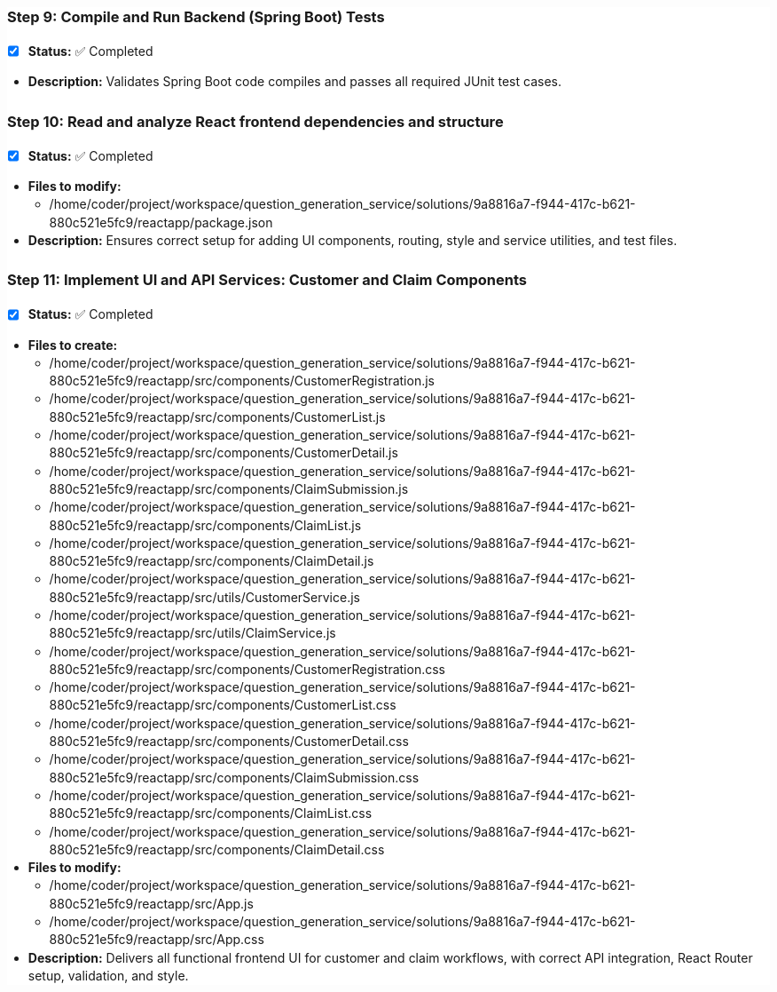 ### Step 9: Compile and Run Backend (Spring Boot) Tests
- [x] **Status:** ✅ Completed
- **Description:** Validates Spring Boot code compiles and passes all required JUnit test cases.

### Step 10: Read and analyze React frontend dependencies and structure
- [x] **Status:** ✅ Completed
- **Files to modify:**
  - /home/coder/project/workspace/question_generation_service/solutions/9a8816a7-f944-417c-b621-880c521e5fc9/reactapp/package.json
- **Description:** Ensures correct setup for adding UI components, routing, style and service utilities, and test files.

### Step 11: Implement UI and API Services: Customer and Claim Components
- [x] **Status:** ✅ Completed
- **Files to create:**
  - /home/coder/project/workspace/question_generation_service/solutions/9a8816a7-f944-417c-b621-880c521e5fc9/reactapp/src/components/CustomerRegistration.js
  - /home/coder/project/workspace/question_generation_service/solutions/9a8816a7-f944-417c-b621-880c521e5fc9/reactapp/src/components/CustomerList.js
  - /home/coder/project/workspace/question_generation_service/solutions/9a8816a7-f944-417c-b621-880c521e5fc9/reactapp/src/components/CustomerDetail.js
  - /home/coder/project/workspace/question_generation_service/solutions/9a8816a7-f944-417c-b621-880c521e5fc9/reactapp/src/components/ClaimSubmission.js
  - /home/coder/project/workspace/question_generation_service/solutions/9a8816a7-f944-417c-b621-880c521e5fc9/reactapp/src/components/ClaimList.js
  - /home/coder/project/workspace/question_generation_service/solutions/9a8816a7-f944-417c-b621-880c521e5fc9/reactapp/src/components/ClaimDetail.js
  - /home/coder/project/workspace/question_generation_service/solutions/9a8816a7-f944-417c-b621-880c521e5fc9/reactapp/src/utils/CustomerService.js
  - /home/coder/project/workspace/question_generation_service/solutions/9a8816a7-f944-417c-b621-880c521e5fc9/reactapp/src/utils/ClaimService.js
  - /home/coder/project/workspace/question_generation_service/solutions/9a8816a7-f944-417c-b621-880c521e5fc9/reactapp/src/components/CustomerRegistration.css
  - /home/coder/project/workspace/question_generation_service/solutions/9a8816a7-f944-417c-b621-880c521e5fc9/reactapp/src/components/CustomerList.css
  - /home/coder/project/workspace/question_generation_service/solutions/9a8816a7-f944-417c-b621-880c521e5fc9/reactapp/src/components/CustomerDetail.css
  - /home/coder/project/workspace/question_generation_service/solutions/9a8816a7-f944-417c-b621-880c521e5fc9/reactapp/src/components/ClaimSubmission.css
  - /home/coder/project/workspace/question_generation_service/solutions/9a8816a7-f944-417c-b621-880c521e5fc9/reactapp/src/components/ClaimList.css
  - /home/coder/project/workspace/question_generation_service/solutions/9a8816a7-f944-417c-b621-880c521e5fc9/reactapp/src/components/ClaimDetail.css
- **Files to modify:**
  - /home/coder/project/workspace/question_generation_service/solutions/9a8816a7-f944-417c-b621-880c521e5fc9/reactapp/src/App.js
  - /home/coder/project/workspace/question_generation_service/solutions/9a8816a7-f944-417c-b621-880c521e5fc9/reactapp/src/App.css
- **Description:** Delivers all functional frontend UI for customer and claim workflows, with correct API integration, React Router setup, validation, and style.
